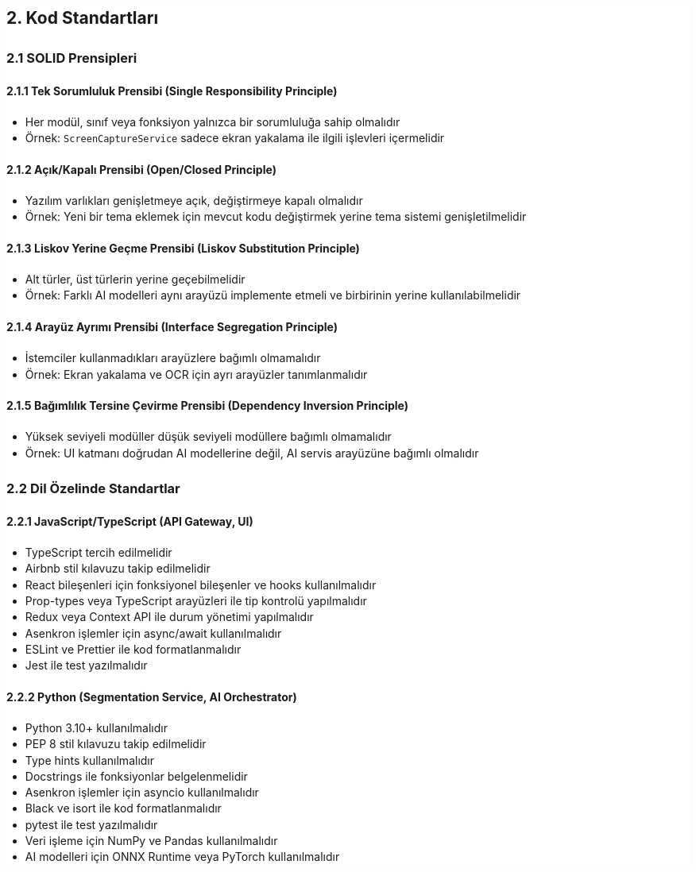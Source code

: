 ## 2. Kod Standartları

### 2.1 SOLID Prensipleri

#### 2.1.1 Tek Sorumluluk Prensibi (Single Responsibility Principle)
- Her modül, sınıf veya fonksiyon yalnızca bir sorumluluğa sahip olmalıdır
- Örnek: `ScreenCaptureService` sadece ekran yakalama ile ilgili işlevleri içermelidir

#### 2.1.2 Açık/Kapalı Prensibi (Open/Closed Principle)
- Yazılım varlıkları genişletmeye açık, değiştirmeye kapalı olmalıdır
- Örnek: Yeni bir tema eklemek için mevcut kodu değiştirmek yerine tema sistemi genişletilmelidir

#### 2.1.3 Liskov Yerine Geçme Prensibi (Liskov Substitution Principle)
- Alt türler, üst türlerin yerine geçebilmelidir
- Örnek: Farklı AI modelleri aynı arayüzü implemente etmeli ve birbirinin yerine kullanılabilmelidir

#### 2.1.4 Arayüz Ayrımı Prensibi (Interface Segregation Principle)
- İstemciler kullanmadıkları arayüzlere bağımlı olmamalıdır
- Örnek: Ekran yakalama ve OCR için ayrı arayüzler tanımlanmalıdır

#### 2.1.5 Bağımlılık Tersine Çevirme Prensibi (Dependency Inversion Principle)
- Yüksek seviyeli modüller düşük seviyeli modüllere bağımlı olmamalıdır
- Örnek: UI katmanı doğrudan AI modellerine değil, AI servis arayüzüne bağımlı olmalıdır

### 2.2 Dil Özelinde Standartlar

#### 2.2.1 JavaScript/TypeScript (API Gateway, UI)
- TypeScript tercih edilmelidir
- Airbnb stil kılavuzu takip edilmelidir
- React bileşenleri için fonksiyonel bileşenler ve hooks kullanılmalıdır
- Prop-types veya TypeScript arayüzleri ile tip kontrolü yapılmalıdır
- Redux veya Context API ile durum yönetimi yapılmalıdır
- Asenkron işlemler için async/await kullanılmalıdır
- ESLint ve Prettier ile kod formatlanmalıdır
- Jest ile test yazılmalıdır

#### 2.2.2 Python (Segmentation Service, AI Orchestrator)
- Python 3.10+ kullanılmalıdır
- PEP 8 stil kılavuzu takip edilmelidir
- Type hints kullanılmalıdır
- Docstrings ile fonksiyonlar belgelenmelidir
- Asenkron işlemler için asyncio kullanılmalıdır
- Black ve isort ile kod formatlanmalıdır
- pytest ile test yazılmalıdır
- Veri işleme için NumPy ve Pandas kullanılmalıdır
- AI modelleri için ONNX Runtime veya PyTorch kullanılmalıdır
